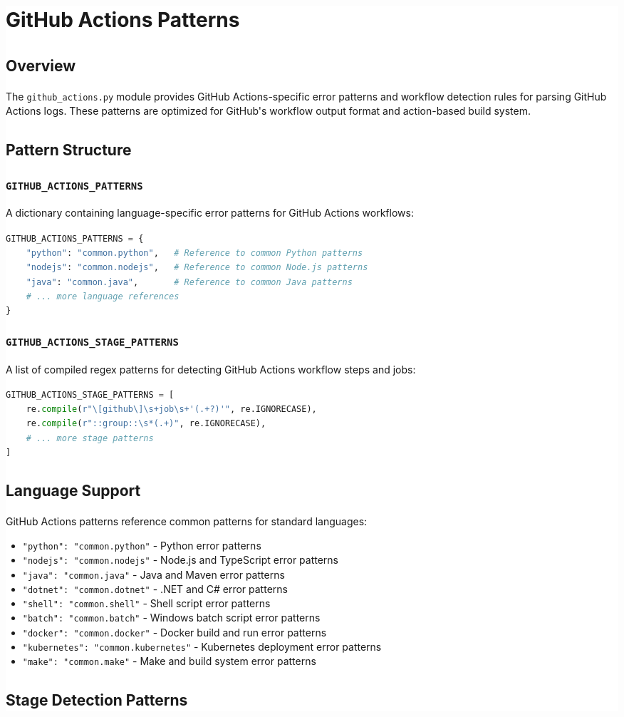 # GitHub Actions Patterns

## Overview

The `github_actions.py` module provides GitHub Actions-specific error patterns and workflow detection rules for parsing GitHub Actions logs. These patterns are optimized for GitHub's workflow output format and action-based build system.

## Pattern Structure

### `GITHUB_ACTIONS_PATTERNS`

A dictionary containing language-specific error patterns for GitHub Actions workflows:

```python
GITHUB_ACTIONS_PATTERNS = {
    "python": "common.python",   # Reference to common Python patterns
    "nodejs": "common.nodejs",   # Reference to common Node.js patterns
    "java": "common.java",       # Reference to common Java patterns
    # ... more language references
}
```

### `GITHUB_ACTIONS_STAGE_PATTERNS`

A list of compiled regex patterns for detecting GitHub Actions workflow steps and jobs:

```python
GITHUB_ACTIONS_STAGE_PATTERNS = [
    re.compile(r"\[github\]\s+job\s+'(.+?)'", re.IGNORECASE),
    re.compile(r"::group::\s*(.+)", re.IGNORECASE),
    # ... more stage patterns
]
```

## Language Support

GitHub Actions patterns reference common patterns for standard languages:

- `"python": "common.python"` - Python error patterns
- `"nodejs": "common.nodejs"` - Node.js and TypeScript error patterns
- `"java": "common.java"` - Java and Maven error patterns
- `"dotnet": "common.dotnet"` - .NET and C# error patterns
- `"shell": "common.shell"` - Shell script error patterns
- `"batch": "common.batch"` - Windows batch script error patterns
- `"docker": "common.docker"` - Docker build and run error patterns
- `"kubernetes": "common.kubernetes"` - Kubernetes deployment error patterns
- `"make": "common.make"` - Make and build system error patterns

## Stage Detection Patterns
